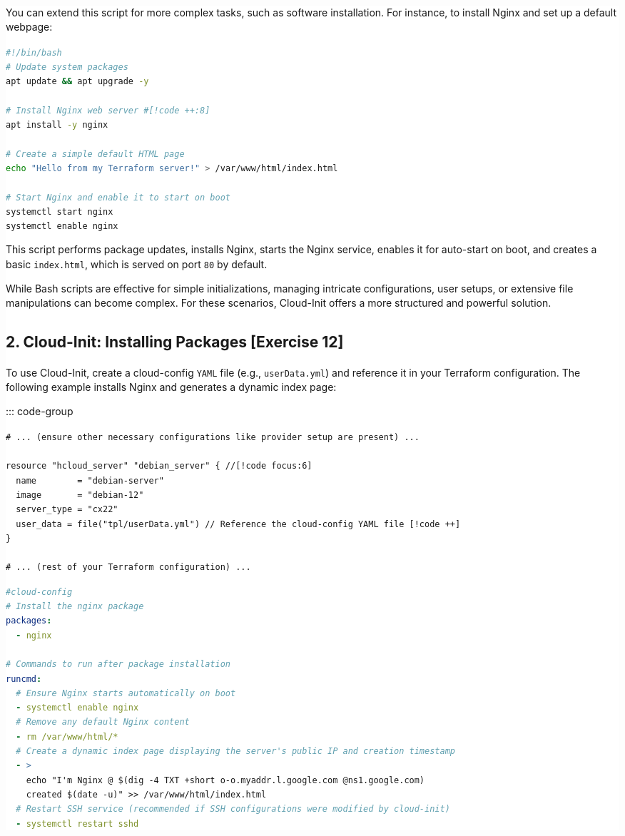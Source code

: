 You can extend this script for more complex tasks, such as software installation. For instance, to install Nginx and set up a default webpage:

```sh [scripts/init-nginx.sh]
#!/bin/bash
# Update system packages
apt update && apt upgrade -y

# Install Nginx web server #[!code ++:8]
apt install -y nginx

# Create a simple default HTML page
echo "Hello from my Terraform server!" > /var/www/html/index.html

# Start Nginx and enable it to start on boot
systemctl start nginx
systemctl enable nginx
```

This script performs package updates, installs Nginx, starts the Nginx service, enables it for auto-start on boot, and creates a basic `index.html`, which is served on port `80` by default.

While Bash scripts are effective for simple initializations, managing intricate configurations, user setups, or extensive file manipulations can become complex. For these scenarios, Cloud-Init offers a more structured and powerful solution.

## 2. Cloud-Init: Installing Packages [Exercise 12]

To use Cloud-Init, create a cloud-config `YAML` file (e.g., `userData.yml`) and reference it in your Terraform configuration. The following example installs Nginx and generates a dynamic index page:

::: code-group

```hcl [main.tf]
# ... (ensure other necessary configurations like provider setup are present) ...

resource "hcloud_server" "debian_server" { //[!code focus:6]
  name        = "debian-server"
  image       = "debian-12"
  server_type = "cx22"
  user_data = file("tpl/userData.yml") // Reference the cloud-config YAML file [!code ++]
}

# ... (rest of your Terraform configuration) ...
```

```yml [tpl/userData.yml]
#cloud-config
# Install the nginx package
packages:
  - nginx

# Commands to run after package installation
runcmd:
  # Ensure Nginx starts automatically on boot
  - systemctl enable nginx
  # Remove any default Nginx content
  - rm /var/www/html/*
  # Create a dynamic index page displaying the server's public IP and creation timestamp
  - >
    echo "I'm Nginx @ $(dig -4 TXT +short o-o.myaddr.l.google.com @ns1.google.com)
    created $(date -u)" >> /var/www/html/index.html
  # Restart SSH service (recommended if SSH configurations were modified by cloud-init)
  - systemctl restart sshd
```
